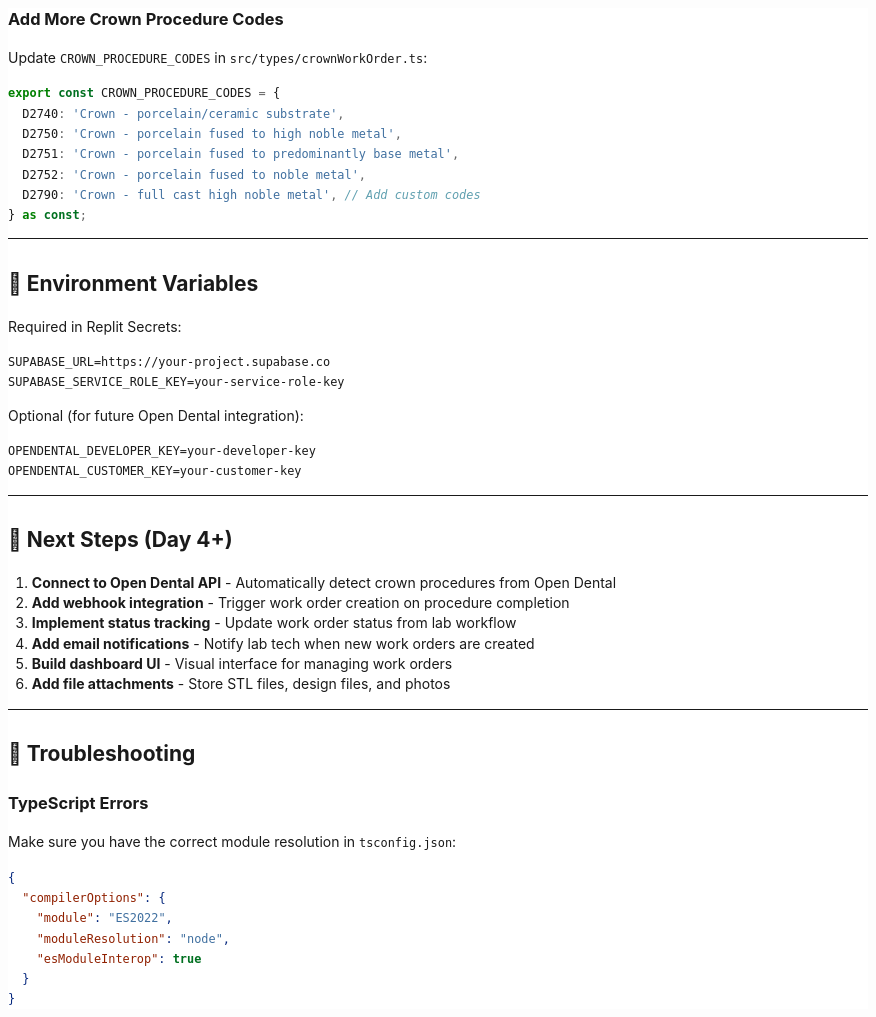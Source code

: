 ### **Add More Crown Procedure Codes**

Update `CROWN_PROCEDURE_CODES` in `src/types/crownWorkOrder.ts`:

```typescript
export const CROWN_PROCEDURE_CODES = {
  D2740: 'Crown - porcelain/ceramic substrate',
  D2750: 'Crown - porcelain fused to high noble metal',
  D2751: 'Crown - porcelain fused to predominantly base metal',
  D2752: 'Crown - porcelain fused to noble metal',
  D2790: 'Crown - full cast high noble metal', // Add custom codes
} as const;
```

---

## 🔐 Environment Variables

Required in Replit Secrets:

```
SUPABASE_URL=https://your-project.supabase.co
SUPABASE_SERVICE_ROLE_KEY=your-service-role-key
```

Optional (for future Open Dental integration):

```
OPENDENTAL_DEVELOPER_KEY=your-developer-key
OPENDENTAL_CUSTOMER_KEY=your-customer-key
```

---

## 📝 Next Steps (Day 4+)

1. **Connect to Open Dental API** - Automatically detect crown procedures from Open Dental
2. **Add webhook integration** - Trigger work order creation on procedure completion
3. **Implement status tracking** - Update work order status from lab workflow
4. **Add email notifications** - Notify lab tech when new work orders are created
5. **Build dashboard UI** - Visual interface for managing work orders
6. **Add file attachments** - Store STL files, design files, and photos

---

## 🐛 Troubleshooting

### **TypeScript Errors**

Make sure you have the correct module resolution in `tsconfig.json`:

```json
{
  "compilerOptions": {
    "module": "ES2022",
    "moduleResolution": "node",
    "esModuleInterop": true
  }
}
```
